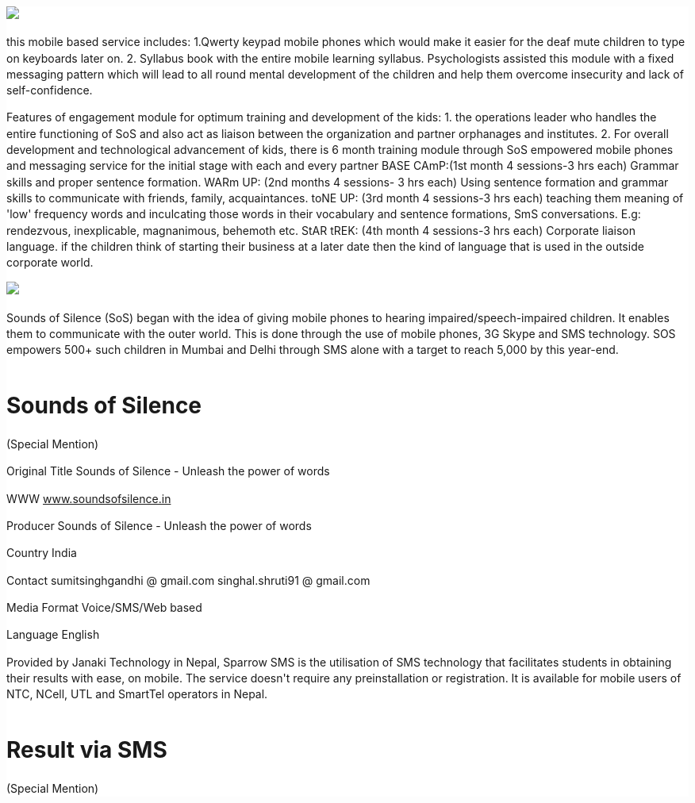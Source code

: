 ![](images/abae37dbf462c6dfab796ef0992dc605264817f76eeef03bab3a7af4513f7f7b.jpg)  

this mobile based service includes: 1.Qwerty keypad mobile phones which would make it easier for the deaf mute children to type on keyboards later on. 2. Syllabus book with the entire mobile learning syllabus. Psychologists assisted this module with a fixed messaging pattern which will lead to all round mental development of the children and help them overcome insecurity and lack of self-confidence.  

Features of engagement module for optimum training and development of the kids: 1. the operations leader who handles the entire functioning of SoS and also act as liaison between the organization and partner orphanages and institutes. 2. For overall development and technological advancement of kids, there is 6 month training module through SoS empowered mobile phones and messaging service for the initial stage with each and every partner BASE CAmP:(1st month 4 sessions-3 hrs each) Grammar skills and proper sentence formation. WARm UP: (2nd months 4 sessions- 3 hrs each) Using sentence formation and grammar skills to communicate with friends, family, acquaintances. toNE UP: (3rd month 4 sessions-3 hrs each) teaching them meaning of 'low' frequency words and inculcating those words in their vocabulary and sentence formations, SmS conversations. E.g: rendezvous, inexplicable, magnanimous, behemoth etc. StAR tREK: (4th month 4 sessions-3 hrs each) Corporate liaison language. if the children think of starting their business at a later date then the kind of language that is used in the outside corporate world.  

![](images/6077836f29233ced4e22f8cac0a4b05119b144922af64d1857cd2f50937b2d5a.jpg)  

Sounds of Silence (SoS) began with the idea of giving mobile phones to hearing impaired/speech-impaired children. It enables them to communicate with the outer world. This is done through the use of mobile phones, 3G Skype and SMS technology. SOS empowers $500+$ such children in Mumbai and Delhi through SMS alone with a target to reach 5,000 by this year-end.  

# Sounds of Silence  

(Special Mention)  

Original Title Sounds of Silence - Unleash the power of words  

WWW www.soundsofsilence.in  

Producer Sounds of Silence - Unleash the power of words  

Country India  

Contact sumitsinghgandhi $@$ gmail.com singhal.shruti91 $@$ gmail.com  

Media Format Voice/SMS/Web based  

Language English  

Provided by Janaki Technology in Nepal, Sparrow SMS is the utilisation of SMS technology that facilitates students in obtaining their results with ease, on mobile. The service doesn't require any preinstallation or registration. It is available for mobile users of NTC, NCell, UTL and SmartTel operators in Nepal.  

# Result via SMS  

(Special Mention)  
